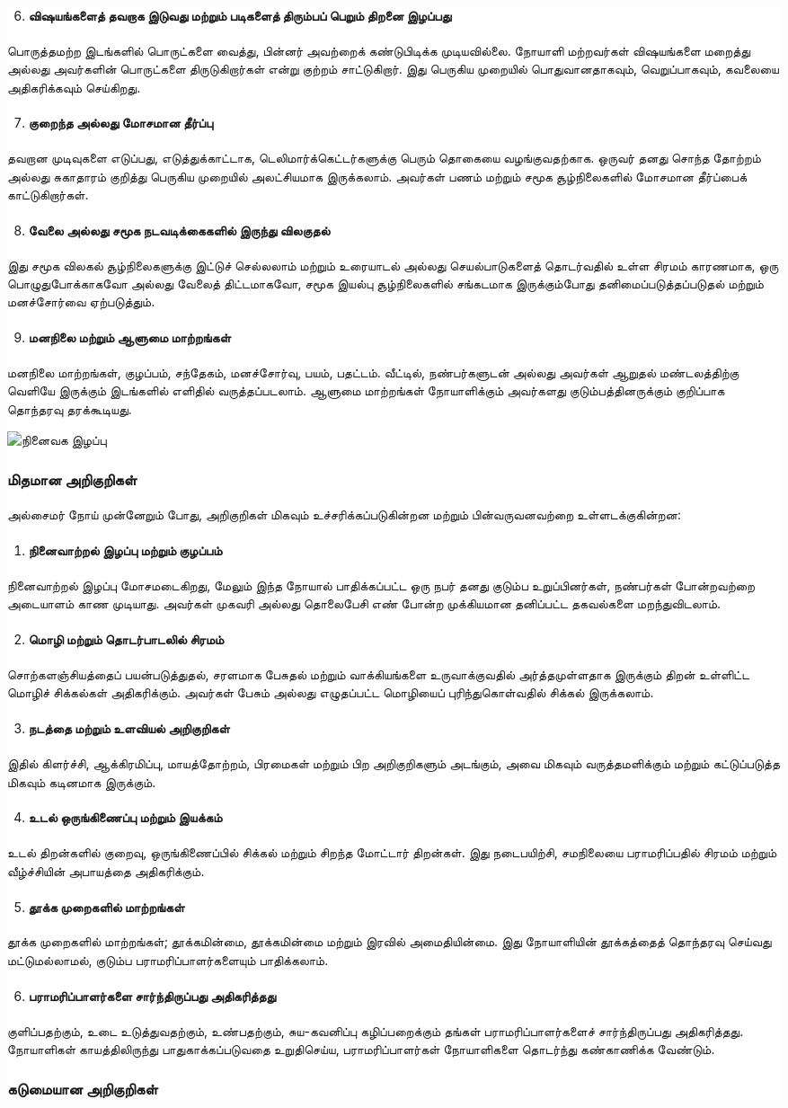 6) #### விஷயங்களைத் தவறாக இடுவது மற்றும் படிகளைத் திரும்பப் பெறும் திறனை இழப்பது
பொருத்தமற்ற இடங்களில் பொருட்களை வைத்து, பின்னர் அவற்றைக் கண்டுபிடிக்க முடியவில்லை. நோயாளி மற்றவர்கள் விஷயங்களை மறைத்து அல்லது அவர்களின் பொருட்களை திருடுகிறார்கள் என்று குற்றம் சாட்டுகிறார். இது பெருகிய முறையில் பொதுவானதாகவும், வெறுப்பாகவும், கவலையை அதிகரிக்கவும் செய்கிறது.

7) #### குறைந்த அல்லது மோசமான தீர்ப்பு
தவறான முடிவுகளை எடுப்பது, எடுத்துக்காட்டாக, டெலிமார்க்கெட்டர்களுக்கு பெரும் தொகையை வழங்குவதற்காக. ஒருவர் தனது சொந்த தோற்றம் அல்லது சுகாதாரம் குறித்து பெருகிய முறையில் அலட்சியமாக இருக்கலாம். அவர்கள் பணம் மற்றும் சமூக சூழ்நிலைகளில் மோசமான தீர்ப்பைக் காட்டுகிறார்கள்.

8) #### வேலை அல்லது சமூக நடவடிக்கைகளில் இருந்து விலகுதல்
இது சமூக விலகல் சூழ்நிலைகளுக்கு இட்டுச் செல்லலாம் மற்றும் உரையாடல் அல்லது செயல்பாடுகளைத் தொடர்வதில் உள்ள சிரமம் காரணமாக, ஒரு பொழுதுபோக்காகவோ அல்லது வேலைத் திட்டமாகவோ, சமூக இயல்பு சூழ்நிலைகளில் சங்கடமாக இருக்கும்போது தனிமைப்படுத்தப்படுதல் மற்றும் மனச்சோர்வை ஏற்படுத்தும்.

9) #### மனநிலை மற்றும் ஆளுமை மாற்றங்கள்
மனநிலை மாற்றங்கள், குழப்பம், சந்தேகம், மனச்சோர்வு, பயம், பதட்டம். வீட்டில், நண்பர்களுடன் அல்லது அவர்கள் ஆறுதல் மண்டலத்திற்கு வெளியே இருக்கும் இடங்களில் எளிதில் வருத்தப்படலாம். ஆளுமை மாற்றங்கள் நோயாளிக்கும் அவர்களது குடும்பத்தினருக்கும் குறிப்பாக தொந்தரவு தரக்கூடியது.

<img src="https://encrypted-tbn0.gstatic.com/images?q=tbn:AND9GcRqiSf10LbouQkrT0GY2IVNwIgJQIqPXHz-vQ&s" alt="நினைவக இழப்பு" style="அகலம்; உயரம்:10tp:10t ;"/>

### மிதமான அறிகுறிகள்

அல்சைமர் நோய் முன்னேறும் போது, ​​அறிகுறிகள் மிகவும் உச்சரிக்கப்படுகின்றன மற்றும் பின்வருவனவற்றை உள்ளடக்குகின்றன:

1) #### நினைவாற்றல் இழப்பு மற்றும் குழப்பம்

நினைவாற்றல் இழப்பு மோசமடைகிறது, மேலும் இந்த நோயால் பாதிக்கப்பட்ட ஒரு நபர் தனது குடும்ப உறுப்பினர்கள், நண்பர்கள் போன்றவற்றை அடையாளம் காண முடியாது. அவர்கள் முகவரி அல்லது தொலைபேசி எண் போன்ற முக்கியமான தனிப்பட்ட தகவல்களை மறந்துவிடலாம்.

2) #### மொழி மற்றும் தொடர்பாடலில் சிரமம்
சொற்களஞ்சியத்தைப் பயன்படுத்துதல், சரளமாக பேசுதல் மற்றும் வாக்கியங்களை உருவாக்குவதில் அர்த்தமுள்ளதாக இருக்கும் திறன் உள்ளிட்ட மொழிச் சிக்கல்கள் அதிகரிக்கும். அவர்கள் பேசும் அல்லது எழுதப்பட்ட மொழியைப் புரிந்துகொள்வதில் சிக்கல் இருக்கலாம்.

3) #### நடத்தை மற்றும் உளவியல் அறிகுறிகள்
இதில் கிளர்ச்சி, ஆக்கிரமிப்பு, மாயத்தோற்றம், பிரமைகள் மற்றும் பிற அறிகுறிகளும் அடங்கும், அவை மிகவும் வருத்தமளிக்கும் மற்றும் கட்டுப்படுத்த மிகவும் கடினமாக இருக்கும்.

4) #### உடல் ஒருங்கிணைப்பு மற்றும் இயக்கம்
உடல் திறன்களில் குறைவு, ஒருங்கிணைப்பில் சிக்கல் மற்றும் சிறந்த மோட்டார் திறன்கள். இது நடைபயிற்சி, சமநிலையை பராமரிப்பதில் சிரமம் மற்றும் வீழ்ச்சியின் அபாயத்தை அதிகரிக்கும்.

5) #### தூக்க முறைகளில் மாற்றங்கள்
தூக்க முறைகளில் மாற்றங்கள்; தூக்கமின்மை, தூக்கமின்மை மற்றும் இரவில் அமைதியின்மை. இது நோயாளியின் தூக்கத்தைத் தொந்தரவு செய்வது மட்டுமல்லாமல், குடும்ப பராமரிப்பாளர்களையும் பாதிக்கலாம்.

6) #### பராமரிப்பாளர்களை சார்ந்திருப்பது அதிகரித்தது
குளிப்பதற்கும், உடை உடுத்துவதற்கும், உண்பதற்கும், சுய-கவனிப்பு கழிப்பறைக்கும் தங்கள் பராமரிப்பாளர்களைச் சார்ந்திருப்பது அதிகரித்தது. நோயாளிகள் காயத்திலிருந்து பாதுகாக்கப்படுவதை உறுதிசெய்ய, பராமரிப்பாளர்கள் நோயாளிகளை தொடர்ந்து கண்காணிக்க வேண்டும்.

### கடுமையான அறிகுறிகள்
